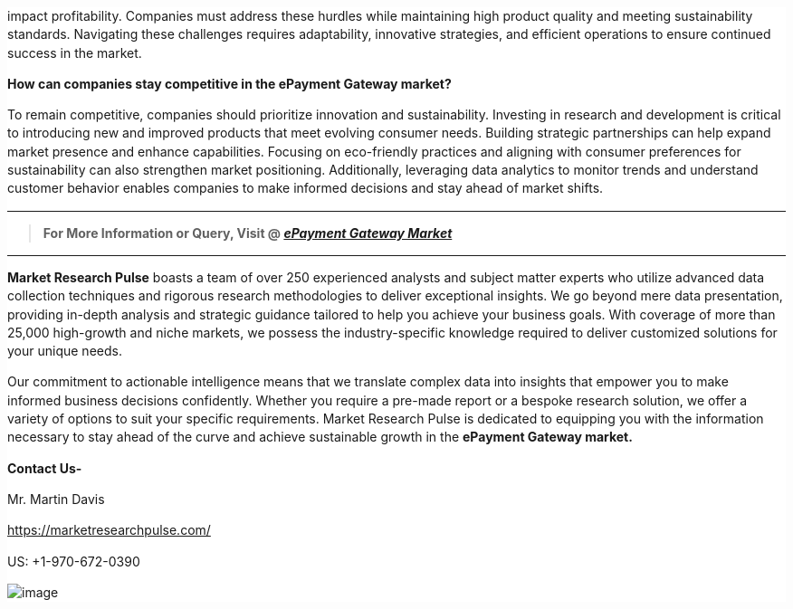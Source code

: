 impact profitability. Companies must address these hurdles while maintaining high product quality and meeting sustainability standards. Navigating these challenges requires adaptability, innovative strategies, and efficient operations to ensure continued success in the market.</p><p><strong>How can companies stay competitive in the ePayment Gateway market?</strong></p><p>To remain competitive, companies should prioritize innovation and sustainability. Investing in research and development is critical to introducing new and improved products that meet evolving consumer needs. Building strategic partnerships can help expand market presence and enhance capabilities. Focusing on eco-friendly practices and aligning with consumer preferences for sustainability can also strengthen market positioning. Additionally, leveraging data analytics to monitor trends and understand customer behavior enables companies to make informed decisions and stay ahead of market shifts.</p><hr /><blockquote><p><strong>For More Information or Query, Visit @&nbsp;<em><a href="https://marketresearchpulse.com/report/130202/epayment-gateway-market?utm_source=Linkedin&utm_medium=022">ePayment Gateway Market</a></em></strong></p></blockquote><hr /><p><strong>Market Research Pulse</strong> boasts a team of over 250 experienced analysts and subject matter experts who utilize advanced data collection techniques and rigorous research methodologies to deliver exceptional insights. We go beyond mere data presentation, providing in-depth analysis and strategic guidance tailored to help you achieve your business goals. With coverage of more than 25,000 high-growth and niche markets, we possess the industry-specific knowledge required to deliver customized solutions for your unique needs.</p><p>Our commitment to actionable intelligence means that we translate complex data into insights that empower you to make informed business decisions confidently. Whether you require a pre-made report or a bespoke research solution, we offer a variety of options to suit your specific requirements. Market Research Pulse is dedicated to equipping you with the information necessary to stay ahead of the curve and achieve sustainable growth in the <strong>ePayment Gateway market.</strong></p><p><strong>Contact Us-</strong></p><p>Mr. Martin Davis</p><p>https://marketresearchpulse.com/</p><p>US: +1-970-672-0390</p>
![image](https://github.com/user-attachments/assets/9456a283-6cda-4aae-a342-61db6deec67c)

